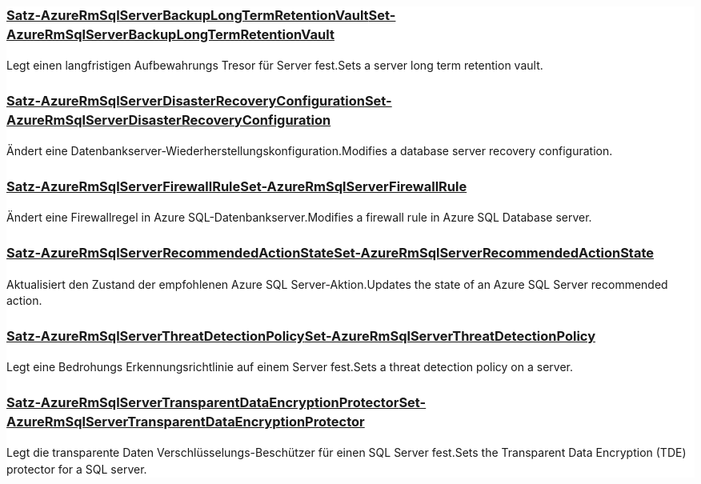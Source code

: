 ### [<span data-ttu-id="d10fd-297">Satz-AzureRmSqlServerBackupLongTermRetentionVault</span><span class="sxs-lookup"><span data-stu-id="d10fd-297">Set-AzureRmSqlServerBackupLongTermRetentionVault</span></span>](Set-AzureRmSqlServerBackupLongTermRetentionVault.md)
<span data-ttu-id="d10fd-298">Legt einen langfristigen Aufbewahrungs Tresor für Server fest.</span><span class="sxs-lookup"><span data-stu-id="d10fd-298">Sets a server long term retention vault.</span></span>

### [<span data-ttu-id="d10fd-299">Satz-AzureRmSqlServerDisasterRecoveryConfiguration</span><span class="sxs-lookup"><span data-stu-id="d10fd-299">Set-AzureRmSqlServerDisasterRecoveryConfiguration</span></span>](Set-AzureRmSqlServerDisasterRecoveryConfiguration.md)
<span data-ttu-id="d10fd-300">Ändert eine Datenbankserver-Wiederherstellungskonfiguration.</span><span class="sxs-lookup"><span data-stu-id="d10fd-300">Modifies a database server recovery configuration.</span></span>

### [<span data-ttu-id="d10fd-301">Satz-AzureRmSqlServerFirewallRule</span><span class="sxs-lookup"><span data-stu-id="d10fd-301">Set-AzureRmSqlServerFirewallRule</span></span>](Set-AzureRmSqlServerFirewallRule.md)
<span data-ttu-id="d10fd-302">Ändert eine Firewallregel in Azure SQL-Datenbankserver.</span><span class="sxs-lookup"><span data-stu-id="d10fd-302">Modifies a firewall rule in Azure SQL Database server.</span></span>

### [<span data-ttu-id="d10fd-303">Satz-AzureRmSqlServerRecommendedActionState</span><span class="sxs-lookup"><span data-stu-id="d10fd-303">Set-AzureRmSqlServerRecommendedActionState</span></span>](Set-AzureRmSqlServerRecommendedActionState.md)
<span data-ttu-id="d10fd-304">Aktualisiert den Zustand der empfohlenen Azure SQL Server-Aktion.</span><span class="sxs-lookup"><span data-stu-id="d10fd-304">Updates the state of an Azure SQL Server recommended action.</span></span>

### [<span data-ttu-id="d10fd-305">Satz-AzureRmSqlServerThreatDetectionPolicy</span><span class="sxs-lookup"><span data-stu-id="d10fd-305">Set-AzureRmSqlServerThreatDetectionPolicy</span></span>](Set-AzureRmSqlServerThreatDetectionPolicy.md)
<span data-ttu-id="d10fd-306">Legt eine Bedrohungs Erkennungsrichtlinie auf einem Server fest.</span><span class="sxs-lookup"><span data-stu-id="d10fd-306">Sets a threat detection policy on a server.</span></span>

### [<span data-ttu-id="d10fd-307">Satz-AzureRmSqlServerTransparentDataEncryptionProtector</span><span class="sxs-lookup"><span data-stu-id="d10fd-307">Set-AzureRmSqlServerTransparentDataEncryptionProtector</span></span>](Set-AzureRmSqlServerTransparentDataEncryptionProtector.md)
<span data-ttu-id="d10fd-308">Legt die transparente Daten Verschlüsselungs-Beschützer für einen SQL Server fest.</span><span class="sxs-lookup"><span data-stu-id="d10fd-308">Sets the Transparent Data Encryption (TDE) protector for a SQL server.</span></span>
